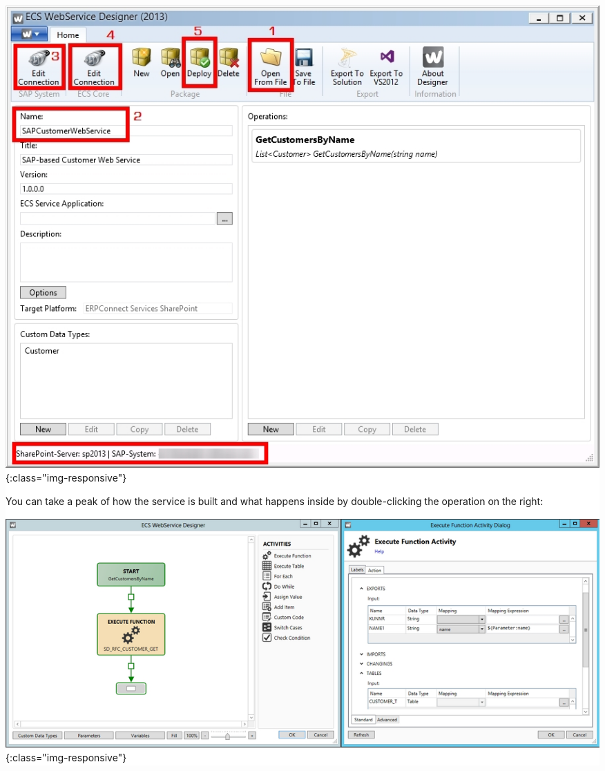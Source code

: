 ![wsd_soap-11](/img/contents/wsd_soap-11.jpg){:class="img-responsive"}

You can take a peak of how the service is built and what happens inside by double-clicking the operation on the right:

![wsd_soap-12](/img/contents/wsd_soap-12.jpg){:class="img-responsive"}
